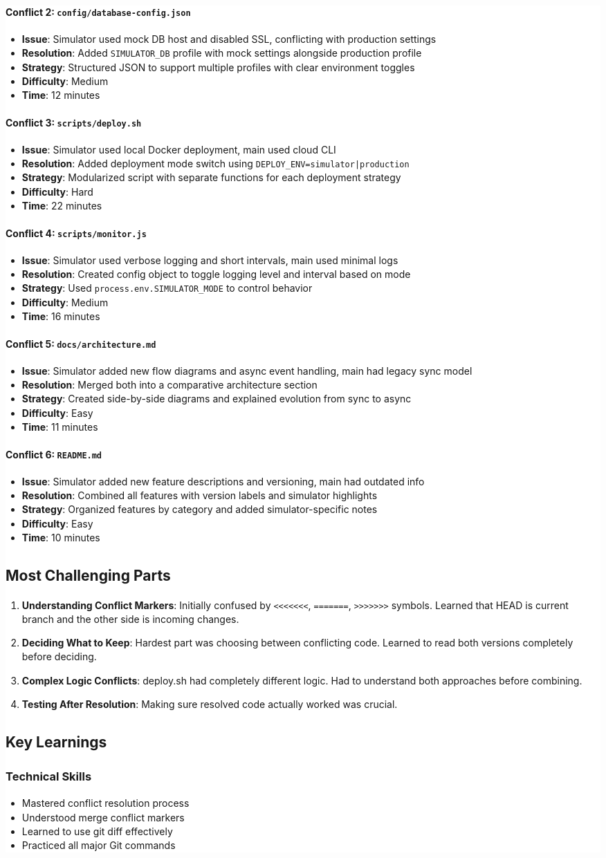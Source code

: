 #### Conflict 2: `config/database-config.json`
- **Issue**: Simulator used mock DB host and disabled SSL, conflicting with production settings  
- **Resolution**: Added `SIMULATOR_DB` profile with mock settings alongside production profile  
- **Strategy**: Structured JSON to support multiple profiles with clear environment toggles  
- **Difficulty**: Medium  
- **Time**: 12 minutes  

#### Conflict 3: `scripts/deploy.sh`
- **Issue**: Simulator used local Docker deployment, main used cloud CLI  
- **Resolution**: Added deployment mode switch using `DEPLOY_ENV=simulator|production`  
- **Strategy**: Modularized script with separate functions for each deployment strategy  
- **Difficulty**: Hard  
- **Time**: 22 minutes  

#### Conflict 4: `scripts/monitor.js`
- **Issue**: Simulator used verbose logging and short intervals, main used minimal logs  
- **Resolution**: Created config object to toggle logging level and interval based on mode  
- **Strategy**: Used `process.env.SIMULATOR_MODE` to control behavior  
- **Difficulty**: Medium  
- **Time**: 16 minutes  

#### Conflict 5: `docs/architecture.md`
- **Issue**: Simulator added new flow diagrams and async event handling, main had legacy sync model  
- **Resolution**: Merged both into a comparative architecture section  
- **Strategy**: Created side-by-side diagrams and explained evolution from sync to async  
- **Difficulty**: Easy  
- **Time**: 11 minutes  

#### Conflict 6: `README.md`
- **Issue**: Simulator added new feature descriptions and versioning, main had outdated info  
- **Resolution**: Combined all features with version labels and simulator highlights  
- **Strategy**: Organized features by category and added simulator-specific notes  
- **Difficulty**: Easy  
- **Time**: 10 minutes  

## Most Challenging Parts

1. **Understanding Conflict Markers**: Initially confused by `<<<<<<<`, `=======`, `>>>>>>>` symbols. Learned that HEAD is current branch and the other side is incoming changes.

2. **Deciding What to Keep**: Hardest part was choosing between conflicting code. Learned to read both versions completely before deciding.

3. **Complex Logic Conflicts**: deploy.sh had completely different logic. Had to understand both approaches before combining.

4. **Testing After Resolution**: Making sure resolved code actually worked was crucial.

## Key Learnings

### Technical Skills
- Mastered conflict resolution process
- Understood merge conflict markers
- Learned to use git diff effectively
- Practiced all major Git commands
